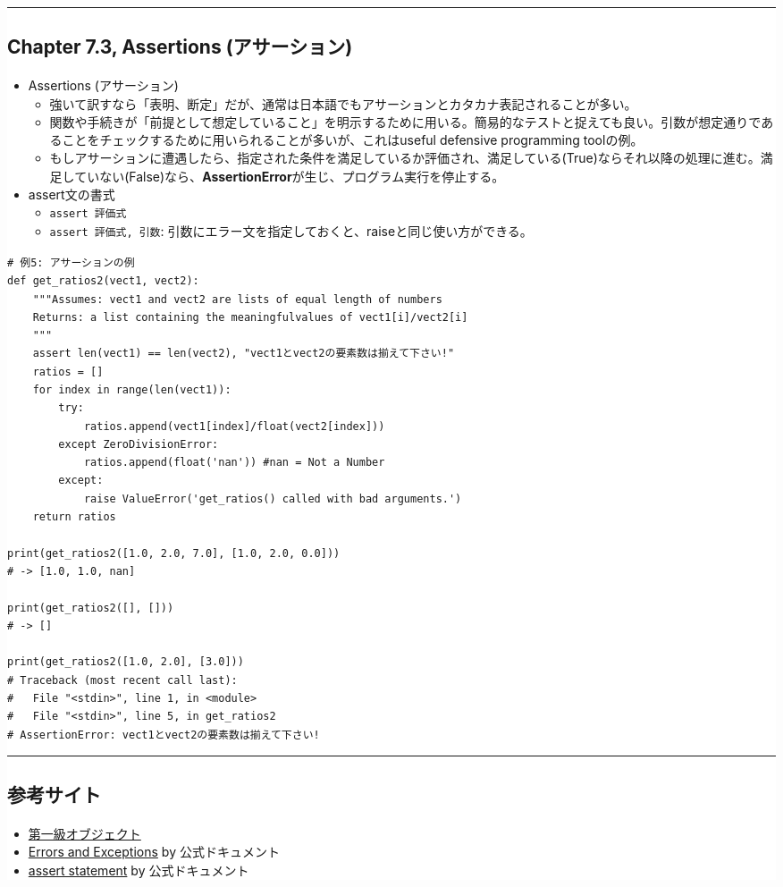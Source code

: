 <hr>

## <a name="chap7.3">Chapter 7.3, Assertions (アサーション)</a>
- Assertions (アサーション)
  - 強いて訳すなら「表明、断定」だが、通常は日本語でもアサーションとカタカナ表記されることが多い。
  - 関数や手続きが「前提として想定していること」を明示するために用いる。簡易的なテストと捉えても良い。引数が想定通りであることをチェックするために用いられることが多いが、これはuseful defensive programming toolの例。
  - もしアサーションに遭遇したら、指定された条件を満足しているか評価され、満足している(True)ならそれ以降の処理に進む。満足していない(False)なら、**AssertionError**が生じ、プログラム実行を停止する。
- assert文の書式
  - ``assert 評価式``
  - ``assert 評価式, 引数``: 引数にエラー文を指定しておくと、raiseと同じ使い方ができる。

```
# 例5: アサーションの例
def get_ratios2(vect1, vect2):
    """Assumes: vect1 and vect2 are lists of equal length of numbers
    Returns: a list containing the meaningfulvalues of vect1[i]/vect2[i]
    """
    assert len(vect1) == len(vect2), "vect1とvect2の要素数は揃えて下さい!"
    ratios = []
    for index in range(len(vect1)):
        try:
            ratios.append(vect1[index]/float(vect2[index]))
        except ZeroDivisionError:
            ratios.append(float('nan')) #nan = Not a Number
        except:
            raise ValueError('get_ratios() called with bad arguments.')
    return ratios

print(get_ratios2([1.0, 2.0, 7.0], [1.0, 2.0, 0.0]))
# -> [1.0, 1.0, nan]

print(get_ratios2([], []))
# -> []

print(get_ratios2([1.0, 2.0], [3.0]))
# Traceback (most recent call last):
#   File "<stdin>", line 1, in <module>
#   File "<stdin>", line 5, in get_ratios2
# AssertionError: vect1とvect2の要素数は揃えて下さい!
```

<hr>

## <a name="ref">参考サイト</a>
- [第一級オブジェクト](https://ie.u-ryukyu.ac.jp/~tnal/2016/prog1/Higher_order_programming.html)
- [Errors and Exceptions](https://docs.python.org/3/tutorial/errors.html) by 公式ドキュメント
- [assert statement](https://docs.python.org/3/reference/simple_stmts.html#assert) by 公式ドキュメント
